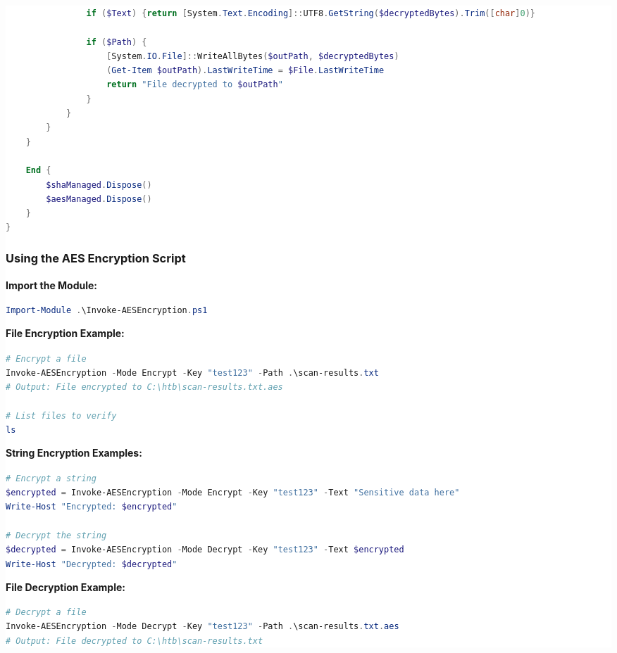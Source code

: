 ```powershell
                if ($Text) {return [System.Text.Encoding]::UTF8.GetString($decryptedBytes).Trim([char]0)}
                
                if ($Path) {
                    [System.IO.File]::WriteAllBytes($outPath, $decryptedBytes)
                    (Get-Item $outPath).LastWriteTime = $File.LastWriteTime
                    return "File decrypted to $outPath"
                }
            }
        }
    }

    End {
        $shaManaged.Dispose()
        $aesManaged.Dispose()
    }
}
```

### Using the AES Encryption Script

**Import the Module:**
```powershell
Import-Module .\Invoke-AESEncryption.ps1
```

**File Encryption Example:**
```powershell
# Encrypt a file
Invoke-AESEncryption -Mode Encrypt -Key "test123" -Path .\scan-results.txt
# Output: File encrypted to C:\htb\scan-results.txt.aes

# List files to verify
ls
```

**String Encryption Examples:**
```powershell
# Encrypt a string
$encrypted = Invoke-AESEncryption -Mode Encrypt -Key "test123" -Text "Sensitive data here"
Write-Host "Encrypted: $encrypted"

# Decrypt the string
$decrypted = Invoke-AESEncryption -Mode Decrypt -Key "test123" -Text $encrypted
Write-Host "Decrypted: $decrypted"
```

**File Decryption Example:**
```powershell
# Decrypt a file
Invoke-AESEncryption -Mode Decrypt -Key "test123" -Path .\scan-results.txt.aes
# Output: File decrypted to C:\htb\scan-results.txt
```

